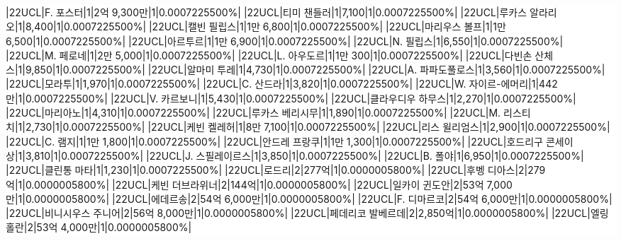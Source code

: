 |22UCL|F. 포스터|1|2억 9,300만|1|0.0007225500%|
|22UCL|티미 챈들러|1|7,100|1|0.0007225500%|
|22UCL|루카스 알라리오|1|8,400|1|0.0007225500%|
|22UCL|캘빈 필립스|1|1만 6,800|1|0.0007225500%|
|22UCL|마리우스 볼프|1|1만 6,500|1|0.0007225500%|
|22UCL|아르투르|1|1만 6,900|1|0.0007225500%|
|22UCL|N. 필립스|1|6,550|1|0.0007225500%|
|22UCL|M. 페로네|1|2만 5,000|1|0.0007225500%|
|22UCL|L. 아우도르|1|1만 300|1|0.0007225500%|
|22UCL|다빈손 산체스|1|9,850|1|0.0007225500%|
|22UCL|알마미 투레|1|4,730|1|0.0007225500%|
|22UCL|A. 파파도풀로스|1|3,560|1|0.0007225500%|
|22UCL|모라투|1|1,970|1|0.0007225500%|
|22UCL|C. 산드라|1|3,820|1|0.0007225500%|
|22UCL|W. 자이르-에머리|1|442만|1|0.0007225500%|
|22UCL|V. 카르보니|1|5,430|1|0.0007225500%|
|22UCL|클라우디우 하무스|1|2,270|1|0.0007225500%|
|22UCL|마리아노|1|4,310|1|0.0007225500%|
|22UCL|루카스 베리시무|1|1,890|1|0.0007225500%|
|22UCL|M. 리스티치|1|2,730|1|0.0007225500%|
|22UCL|케빈 켈레허|1|8만 7,100|1|0.0007225500%|
|22UCL|리스 윌리엄스|1|2,900|1|0.0007225500%|
|22UCL|C. 램지|1|1만 1,800|1|0.0007225500%|
|22UCL|안드레 프랑쿠|1|1만 1,300|1|0.0007225500%|
|22UCL|호드리구 콘세이상|1|3,810|1|0.0007225500%|
|22UCL|J. 스필레이르스|1|3,850|1|0.0007225500%|
|22UCL|B. 폴야|1|6,950|1|0.0007225500%|
|22UCL|클린통 마타|1|1,230|1|0.0007225500%|
|22UCL|로드리|2|277억|1|0.0000005800%|
|22UCL|후벵 디아스|2|279억|1|0.0000005800%|
|22UCL|케빈 더브라위너|2|144억|1|0.0000005800%|
|22UCL|일카이 귄도안|2|53억 7,000만|1|0.0000005800%|
|22UCL|에데르송|2|54억 6,000만|1|0.0000005800%|
|22UCL|F. 디마르코|2|54억 6,000만|1|0.0000005800%|
|22UCL|비니시우스 주니어|2|56억 8,000만|1|0.0000005800%|
|22UCL|페데리코 발베르데|2|2,850억|1|0.0000005800%|
|22UCL|엘링 홀란|2|53억 4,000만|1|0.0000005800%|